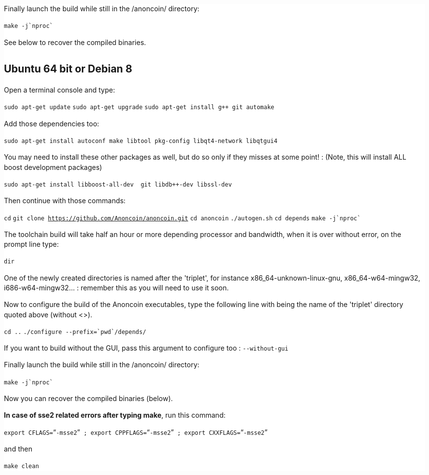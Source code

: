 Finally launch the build while still in the /anoncoin/ directory:

`` make -j`nproc` ``

See below to recover the compiled binaries.

Ubuntu 64 bit or Debian 8
-------------------------

Open a terminal console and type:

`sudo apt-get update`
`sudo apt-get upgrade`
`sudo apt-get install g++ git automake`

Add those dependencies too:

`sudo apt-get install autoconf make libtool pkg-config libqt4-network libqtgui4`

You may need to install these other packages as well, but do so only if they misses at some point! : (Note, this will install ALL boost development packages)

`sudo apt-get install libboost-all-dev  git libdb++-dev libssl-dev`

Then continue with those commands:

`cd`
`git clone `[`https://github.com/Anoncoin/anoncoin.git`](https://github.com/Anoncoin/anoncoin.git)
`cd anoncoin`
`./autogen.sh`
`cd depends`
`` make -j`nproc` ``

The toolchain build will take half an hour or more depending processor and bandwidth, when it is over without error, on the prompt line type:

`dir`

One of the newly created directories is named after the 'triplet', for instance x86_64-unknown-linux-gnu, x86_64-w64-mingw32, i686-w64-mingw32... : remember this as you will need to use it soon.

Now to configure the build of the Anoncoin executables, type the following line with <your triplet name> being the name of the 'triplet' directory quoted above (without &lt;&gt;).

`cd ..`
`` ./configure --prefix=`pwd`/depends/ ``<your triplet name>

If you want to build without the GUI, pass this argument to configure too : `--without-gui`

Finally launch the build while still in the /anoncoin/ directory:

`` make -j`nproc` ``

Now you can recover the compiled binaries (below).

**In case of sse2 related errors after typing make**, run this command:

`export CFLAGS=`“`-msse2`”` ; export CPPFLAGS=`“`-msse2`”` ; export CXXFLAGS=`“`-msse2`”

and then

`make clean`
